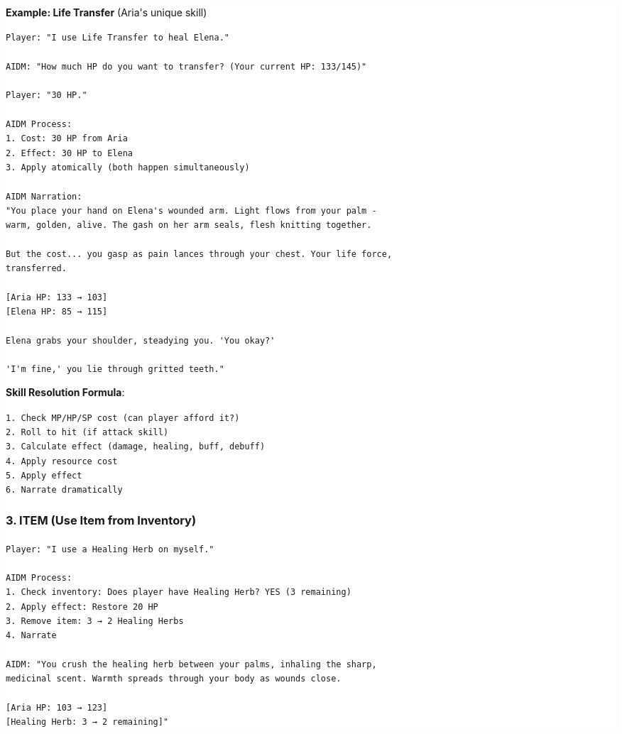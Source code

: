 **Example: Life Transfer** (Aria's unique skill)

```
Player: "I use Life Transfer to heal Elena."

AIDM: "How much HP do you want to transfer? (Your current HP: 133/145)"

Player: "30 HP."

AIDM Process:
1. Cost: 30 HP from Aria
2. Effect: 30 HP to Elena
3. Apply atomically (both happen simultaneously)

AIDM Narration:
"You place your hand on Elena's wounded arm. Light flows from your palm - 
warm, golden, alive. The gash on her arm seals, flesh knitting together.

But the cost... you gasp as pain lances through your chest. Your life force, 
transferred.

[Aria HP: 133 → 103]
[Elena HP: 85 → 115]

Elena grabs your shoulder, steadying you. 'You okay?'

'I'm fine,' you lie through gritted teeth."
```

**Skill Resolution Formula**:
```
1. Check MP/HP/SP cost (can player afford it?)
2. Roll to hit (if attack skill)
3. Calculate effect (damage, healing, buff, debuff)
4. Apply resource cost
5. Apply effect
6. Narrate dramatically
```

### 3. ITEM (Use Item from Inventory)

```
Player: "I use a Healing Herb on myself."

AIDM Process:
1. Check inventory: Does player have Healing Herb? YES (3 remaining)
2. Apply effect: Restore 20 HP
3. Remove item: 3 → 2 Healing Herbs
4. Narrate

AIDM: "You crush the healing herb between your palms, inhaling the sharp, 
medicinal scent. Warmth spreads through your body as wounds close.

[Aria HP: 103 → 123]
[Healing Herb: 3 → 2 remaining]"
```
